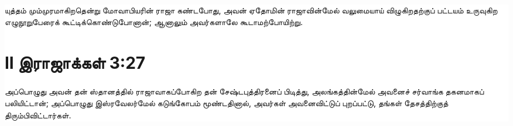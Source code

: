 யுத்தம் மும்முரமாகிறதென்று மோவாபியரின் ராஜா கண்டபோது, அவன் ஏதோமின் ராஜாவின்மேல் வலுமையாய் விழுகிறதற்குப் பட்டயம் உருவுகிற எழுநூறுபேரைக் கூட்டிக்கொண்டுபோனான்; ஆனாலும் அவர்களாலே கூடாமற்போயிற்று.

# II இராஜாக்கள் 3:27

அப்பொழுது அவன் தன் ஸ்தானத்தில் ராஜாவாகப்போகிற தன் சேஷ்டபுத்திரனைப் பிடித்து, அலங்கத்தின்மேல் அவனைச் சர்வாங்க தகனமாகப் பலியிட்டான்; அப்பொழுது இஸ்ரவேலர்மேல் கடுங்கோபம் மூண்டதினால், அவர்கள் அவனைவிட்டுப் புறப்பட்டு, தங்கள் தேசத்திற்குத் திரும்பிவிட்டார்கள்.

